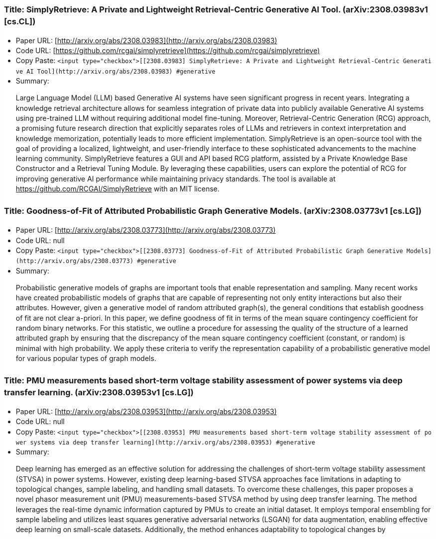 ### Title: SimplyRetrieve: A Private and Lightweight Retrieval-Centric Generative AI Tool. (arXiv:2308.03983v1 [cs.CL])
* Paper URL: [http://arxiv.org/abs/2308.03983](http://arxiv.org/abs/2308.03983)
* Code URL: [https://github.com/rcgai/simplyretrieve](https://github.com/rcgai/simplyretrieve)
* Copy Paste: `<input type="checkbox">[[2308.03983] SimplyRetrieve: A Private and Lightweight Retrieval-Centric Generative AI Tool](http://arxiv.org/abs/2308.03983) #generative`
* Summary: <p>Large Language Model (LLM) based Generative AI systems have seen significant
progress in recent years. Integrating a knowledge retrieval architecture allows
for seamless integration of private data into publicly available Generative AI
systems using pre-trained LLM without requiring additional model fine-tuning.
Moreover, Retrieval-Centric Generation (RCG) approach, a promising future
research direction that explicitly separates roles of LLMs and retrievers in
context interpretation and knowledge memorization, potentially leads to more
efficient implementation. SimplyRetrieve is an open-source tool with the goal
of providing a localized, lightweight, and user-friendly interface to these
sophisticated advancements to the machine learning community. SimplyRetrieve
features a GUI and API based RCG platform, assisted by a Private Knowledge Base
Constructor and a Retrieval Tuning Module. By leveraging these capabilities,
users can explore the potential of RCG for improving generative AI performance
while maintaining privacy standards. The tool is available at
https://github.com/RCGAI/SimplyRetrieve with an MIT license.
</p>

### Title: Goodness-of-Fit of Attributed Probabilistic Graph Generative Models. (arXiv:2308.03773v1 [cs.LG])
* Paper URL: [http://arxiv.org/abs/2308.03773](http://arxiv.org/abs/2308.03773)
* Code URL: null
* Copy Paste: `<input type="checkbox">[[2308.03773] Goodness-of-Fit of Attributed Probabilistic Graph Generative Models](http://arxiv.org/abs/2308.03773) #generative`
* Summary: <p>Probabilistic generative models of graphs are important tools that enable
representation and sampling. Many recent works have created probabilistic
models of graphs that are capable of representing not only entity interactions
but also their attributes. However, given a generative model of random
attributed graph(s), the general conditions that establish goodness of fit are
not clear a-priori. In this paper, we define goodness of fit in terms of the
mean square contingency coefficient for random binary networks. For this
statistic, we outline a procedure for assessing the quality of the structure of
a learned attributed graph by ensuring that the discrepancy of the mean square
contingency coefficient (constant, or random) is minimal with high probability.
We apply these criteria to verify the representation capability of a
probabilistic generative model for various popular types of graph models.
</p>

### Title: PMU measurements based short-term voltage stability assessment of power systems via deep transfer learning. (arXiv:2308.03953v1 [cs.LG])
* Paper URL: [http://arxiv.org/abs/2308.03953](http://arxiv.org/abs/2308.03953)
* Code URL: null
* Copy Paste: `<input type="checkbox">[[2308.03953] PMU measurements based short-term voltage stability assessment of power systems via deep transfer learning](http://arxiv.org/abs/2308.03953) #generative`
* Summary: <p>Deep learning has emerged as an effective solution for addressing the
challenges of short-term voltage stability assessment (STVSA) in power systems.
However, existing deep learning-based STVSA approaches face limitations in
adapting to topological changes, sample labeling, and handling small datasets.
To overcome these challenges, this paper proposes a novel phasor measurement
unit (PMU) measurements-based STVSA method by using deep transfer learning. The
method leverages the real-time dynamic information captured by PMUs to create
an initial dataset. It employs temporal ensembling for sample labeling and
utilizes least squares generative adversarial networks (LSGAN) for data
augmentation, enabling effective deep learning on small-scale datasets.
Additionally, the method enhances adaptability to topological changes by